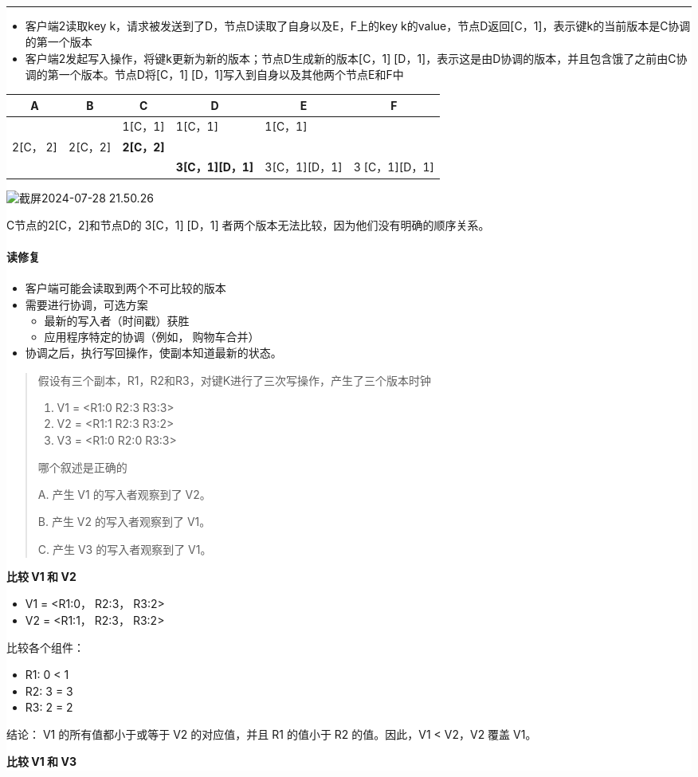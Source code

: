 ----

- 客户端2读取key k，请求被发送到了D，节点D读取了自身以及E，F上的key k的value，节点D返回[C，1]，表示键k的当前版本是C协调的第一个版本
- 客户端2发起写入操作，将键k更新为新的版本；节点D生成新的版本[C，1] [D，1]，表示这是由D协调的版本，并且包含饿了之前由C协调的第一个版本。节点D将[C，1] [D，1]写入到自身以及其他两个节点E和F中

| A        | B       | C           | D                  | E              | F               |
| -------- | ------- | ----------- | ------------------ | -------------- | --------------- |
|          |         | 1[C，1]     | 1[C，1]            | 1[C，1]        |                 |
| 2[C， 2] | 2[C，2] | **2[C，2]** |                    |                |                 |
|          |         |             | **3\[C，1][D，1]** | 3\[C，1][D，1] | 3 \[C，1][D，1] |

![截屏2024-07-28 21.50.26](http://14.103.135.111:49153/i/66a64ca7651c5.png)

C节点的2[C，2]和节点D的 3[C，1] [D，1] 者两个版本无法比较，因为他们没有明确的顺序关系。

#### 读修复

- 客户端可能会读取到两个不可比较的版本
- 需要进行协调，可选方案
  - 最新的写入者（时间戳）获胜
  - 应用程序特定的协调（例如， 购物车合并）
- 协调之后，执行写回操作，使副本知道最新的状态。



> 假设有三个副本，R1，R2和R3，对键K进行了三次写操作，产生了三个版本时钟
>
> 1. V1 = <R1:0 R2:3 R3:3>
> 2. V2 = <R1:1 R2:3 R3:2>
> 3. V3 = <R1:0 R2:0 R3:3>
>
> 哪个叙述是正确的
>
> A. 产生 V1 的写入者观察到了 V2。 
>
> B. 产生 V2 的写入者观察到了 V1。 
>
> C. 产生 V3 的写入者观察到了 V1。

**比较 V1 和 V2**

- V1 = <R1:0， R2:3， R3:2>
- V2 = <R1:1， R2:3， R3:2>

比较各个组件：

- R1: 0 < 1
- R2: 3 = 3
- R3: 2 = 2

结论： V1 的所有值都小于或等于 V2 的对应值，并且 R1 的值小于 R2 的值。因此，V1 < V2，V2 覆盖 V1。

**比较 V1 和 V3**
